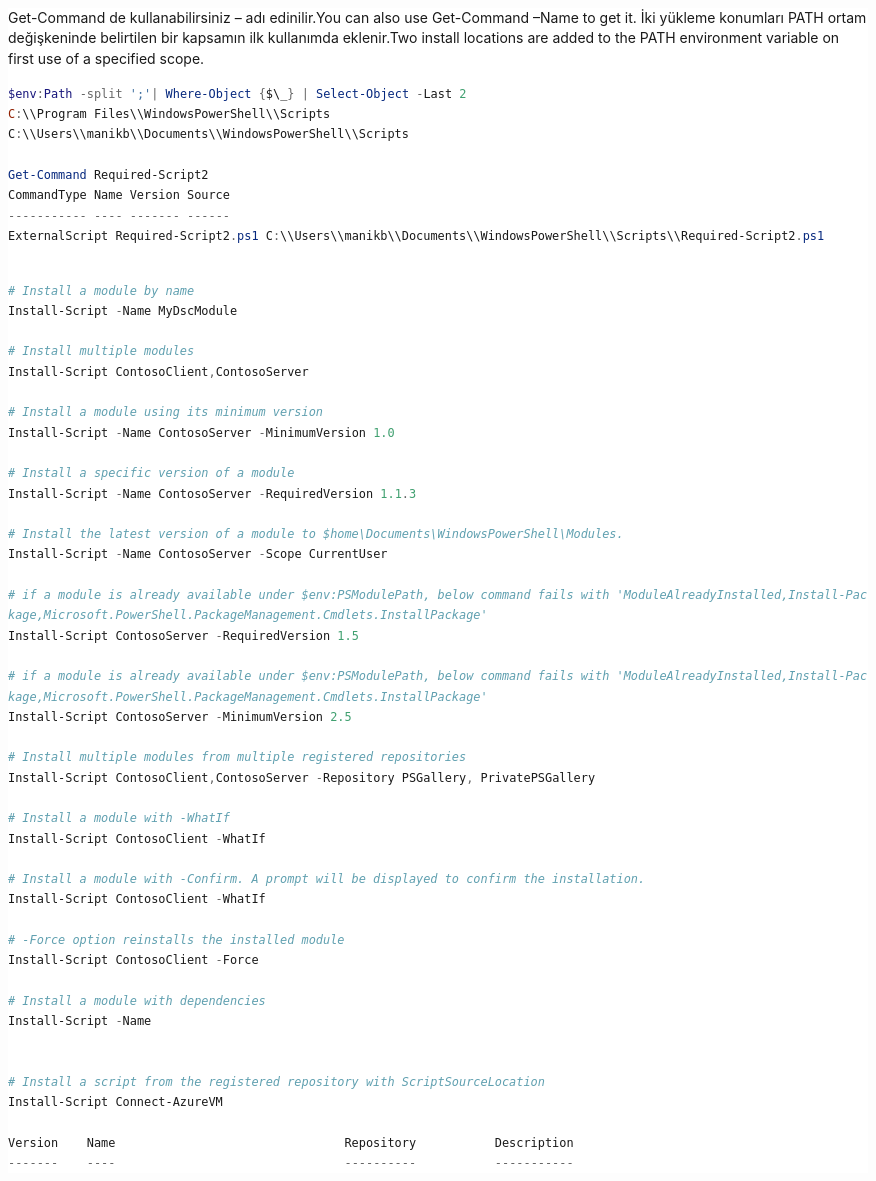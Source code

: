 <span data-ttu-id="d3138-154">Get-Command de kullanabilirsiniz – adı <InstalledScriptFileName> edinilir.</span><span class="sxs-lookup"><span data-stu-id="d3138-154">You can also use Get-Command –Name <InstalledScriptFileName> to get it.</span></span> <span data-ttu-id="d3138-155">İki yükleme konumları PATH ortam değişkeninde belirtilen bir kapsamın ilk kullanımda eklenir.</span><span class="sxs-lookup"><span data-stu-id="d3138-155">Two install locations are added to the PATH environment variable on first use of a specified scope.</span></span>
```powershell
$env:Path -split ';'| Where-Object {$\_} | Select-Object -Last 2
C:\\Program Files\\WindowsPowerShell\\Scripts
C:\\Users\\manikb\\Documents\\WindowsPowerShell\\Scripts

Get-Command Required-Script2
CommandType Name Version Source
----------- ---- ------- ------
ExternalScript Required-Script2.ps1 C:\\Users\\manikb\\Documents\\WindowsPowerShell\\Scripts\\Required-Script2.ps1
```

```powershell

# Install a module by name
Install-Script -Name MyDscModule

# Install multiple modules
Install-Script ContosoClient,ContosoServer

# Install a module using its minimum version
Install-Script -Name ContosoServer -MinimumVersion 1.0

# Install a specific version of a module
Install-Script -Name ContosoServer -RequiredVersion 1.1.3

# Install the latest version of a module to $home\Documents\WindowsPowerShell\Modules.
Install-Script -Name ContosoServer -Scope CurrentUser

# if a module is already available under $env:PSModulePath, below command fails with 'ModuleAlreadyInstalled,Install-Package,Microsoft.PowerShell.PackageManagement.Cmdlets.InstallPackage'
Install-Script ContosoServer -RequiredVersion 1.5

# if a module is already available under $env:PSModulePath, below command fails with 'ModuleAlreadyInstalled,Install-Package,Microsoft.PowerShell.PackageManagement.Cmdlets.InstallPackage'
Install-Script ContosoServer -MinimumVersion 2.5

# Install multiple modules from multiple registered repositories
Install-Script ContosoClient,ContosoServer -Repository PSGallery, PrivatePSGallery

# Install a module with -WhatIf
Install-Script ContosoClient -WhatIf

# Install a module with -Confirm. A prompt will be displayed to confirm the installation.
Install-Script ContosoClient -WhatIf

# -Force option reinstalls the installed module
Install-Script ContosoClient -Force

# Install a module with dependencies
Install-Script -Name 


# Install a script from the registered repository with ScriptSourceLocation
Install-Script Connect-AzureVM

Version    Name                                Repository           Description
-------    ----                                ----------           -----------
```